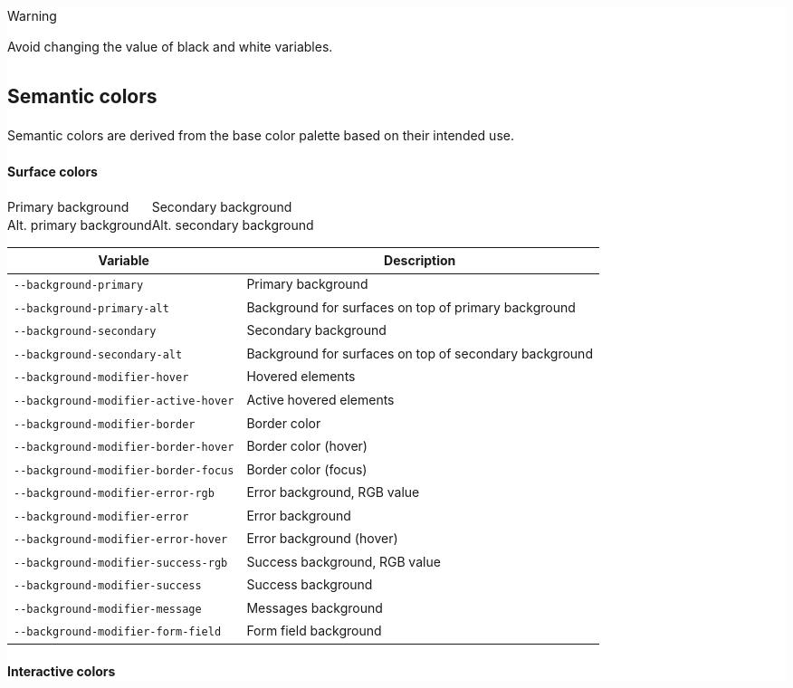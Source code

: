 > [!warning]
> Avoid changing the value of black and white variables.

## Semantic colors

Semantic colors are derived from the base color palette based on their intended use.

#### Surface colors

<div style="display: flex; gap: var(--size-4-4)">
  <div style="background-color: var(--background-primary); padding: var(--size-4-4); border: 1px solid var(--background-modifier-border)">Primary background
  <div style="background-color: var(--background-primary-alt); padding: var(--size-4-4); margin-top: var(--size-4-4)">Alt. primary background</div>
  </div>
  <div style="background-color: var(--background-secondary); padding: var(--size-4-4); border: 1px solid var(--background-modifier-border)">Secondary background
  <div style="background-color: var(--background-secondary-alt); padding: var(--size-4-4); margin-top: var(--size-4-4)">Alt. secondary background</div></div>
</div>

| Variable                             | Description                   |
| ------------------------------------ | ----------------------------- |
| `--background-primary`               | Primary background            |
| `--background-primary-alt`           | Background for surfaces on top of primary background         |
| `--background-secondary`             | Secondary background          |
| `--background-secondary-alt`           | Background for surfaces on top of secondary background         |
| `--background-modifier-hover`        | Hovered elements              |
| `--background-modifier-active-hover` | Active hovered elements       |
| `--background-modifier-border`       | Border color                  |
| `--background-modifier-border-hover` | Border color (hover)        |
| `--background-modifier-border-focus` | Border color (focus)        |
| `--background-modifier-error-rgb`    | Error background, RGB value   |
| `--background-modifier-error`        | Error background              |
| `--background-modifier-error-hover`  | Error background (hover)    |
| `--background-modifier-success-rgb`  | Success background, RGB value |
| `--background-modifier-success`      | Success background            |
| `--background-modifier-message`      | Messages background           |
| `--background-modifier-form-field`   | Form field background         |

#### Interactive colors
